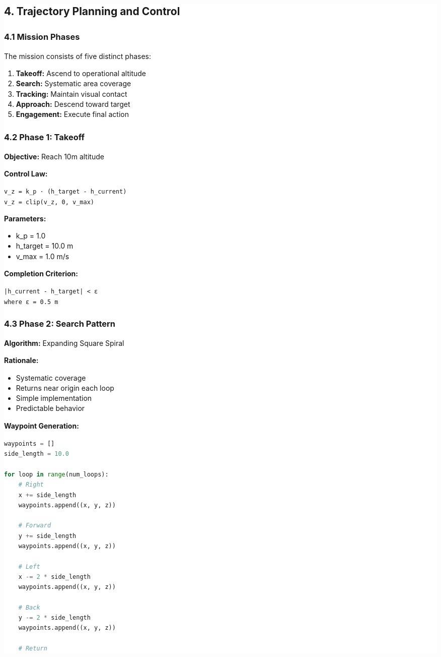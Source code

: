 
## 4. Trajectory Planning and Control

### 4.1 Mission Phases

The mission consists of five distinct phases:

1. **Takeoff:** Ascend to operational altitude
2. **Search:** Systematic area coverage
3. **Tracking:** Maintain visual contact
4. **Approach:** Descend toward target
5. **Engagement:** Execute final action

### 4.2 Phase 1: Takeoff

**Objective:** Reach 10m altitude

**Control Law:**
```
v_z = k_p · (h_target - h_current)
v_z = clip(v_z, 0, v_max)
```

**Parameters:**
- k_p = 1.0
- h_target = 10.0 m
- v_max = 1.0 m/s

**Completion Criterion:**
```
|h_current - h_target| < ε
where ε = 0.5 m
```

### 4.3 Phase 2: Search Pattern

**Algorithm:** Expanding Square Spiral

**Rationale:**
- Systematic coverage
- Returns near origin each loop
- Simple implementation
- Predictable behavior

**Waypoint Generation:**
```python
waypoints = []
side_length = 10.0

for loop in range(num_loops):
    # Right
    x += side_length
    waypoints.append((x, y, z))
    
    # Forward
    y += side_length
    waypoints.append((x, y, z))
    
    # Left
    x -= 2 * side_length
    waypoints.append((x, y, z))
    
    # Back
    y -= 2 * side_length
    waypoints.append((x, y, z))
    
    # Return
```